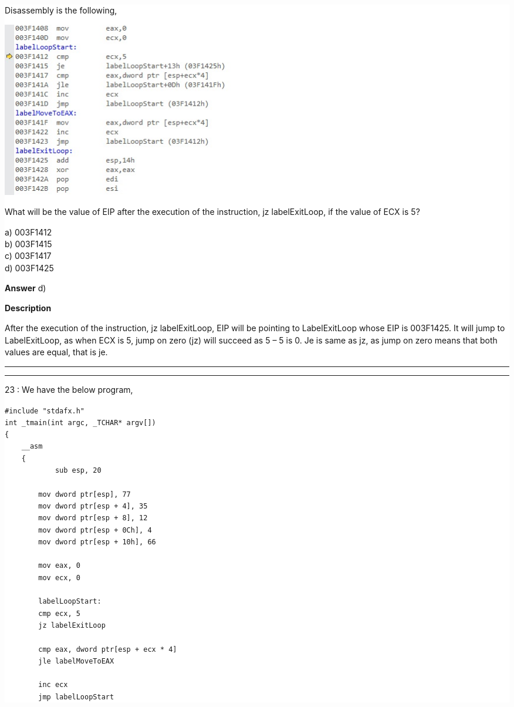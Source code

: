 Disassembly is the following,  

<img src="https://github.com/sourcelens/The_Ultimate_Beginners_Course_For_ComputerScience_Or_IT/blob/main/Questions/Q_54_FindingTheBiggestNumberProgramQuiz/Images/Q_54_22.jpg" width="400"/>

What will be the value of EIP after the execution of the instruction, jz labelExitLoop, if the value of ECX is 5?  

a) 003F1412  
b) 003F1415  
c) 003F1417  
d) 003F1425  

**Answer** d) 

**Description**

After the execution of the instruction, jz labelExitLoop, EIP will be pointing to LabelExitLoop whose EIP is 003F1425. It will jump to LabelExitLoop, as when ECX is 5, jump on zero (jz) will succeed as 5 – 5 is 0. Je is same as jz, as jump on zero means that both values are equal, that is je.  

---
---


23 : We have the below program,  

```
#include "stdafx.h"
int _tmain(int argc, _TCHAR* argv[])
{
    __asm
	{
            sub esp, 20

	    mov dword ptr[esp], 77
	    mov dword ptr[esp + 4], 35
	    mov dword ptr[esp + 8], 12
	    mov dword ptr[esp + 0Ch], 4
	    mov dword ptr[esp + 10h], 66

	    mov eax, 0
	    mov ecx, 0

        labelLoopStart:
	    cmp ecx, 5
	    jz labelExitLoop

	    cmp eax, dword ptr[esp + ecx * 4]
	    jle labelMoveToEAX

	    inc ecx
	    jmp labelLoopStart

```